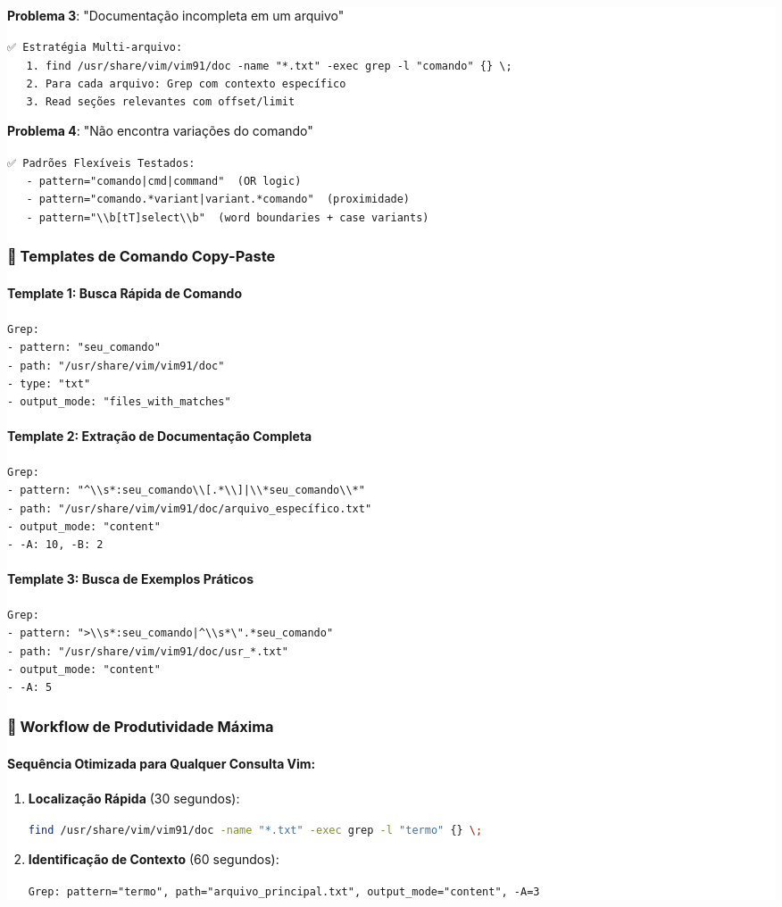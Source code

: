 **Problema 3**: "Documentação incompleta em um arquivo"
```  
✅ Estratégia Multi-arquivo:
   1. find /usr/share/vim/vim91/doc -name "*.txt" -exec grep -l "comando" {} \;
   2. Para cada arquivo: Grep com contexto específico
   3. Read seções relevantes com offset/limit
```

**Problema 4**: "Não encontra variações do comando"
```
✅ Padrões Flexíveis Testados:
   - pattern="comando|cmd|command"  (OR logic)
   - pattern="comando.*variant|variant.*comando"  (proximidade)
   - pattern="\\b[tT]select\\b"  (word boundaries + case variants)
```

### 🎯 Templates de Comando Copy-Paste

#### Template 1: Busca Rápida de Comando
```
Grep:
- pattern: "seu_comando"
- path: "/usr/share/vim/vim91/doc"  
- type: "txt"
- output_mode: "files_with_matches"
```

#### Template 2: Extração de Documentação Completa  
```
Grep:
- pattern: "^\\s*:seu_comando\\[.*\\]|\\*seu_comando\\*"
- path: "/usr/share/vim/vim91/doc/arquivo_específico.txt"
- output_mode: "content"
- -A: 10, -B: 2
```

#### Template 3: Busca de Exemplos Práticos
```
Grep:  
- pattern: ">\\s*:seu_comando|^\\s*\".*seu_comando"
- path: "/usr/share/vim/vim91/doc/usr_*.txt"  
- output_mode: "content"
- -A: 5
```

### 🚀 Workflow de Produtividade Máxima

#### Sequência Otimizada para Qualquer Consulta Vim:

1. **Localização Rápida** (30 segundos):
   ```bash
   find /usr/share/vim/vim91/doc -name "*.txt" -exec grep -l "termo" {} \;
   ```

2. **Identificação de Contexto** (60 segundos):
   ```  
   Grep: pattern="termo", path="arquivo_principal.txt", output_mode="content", -A=3
   ```
